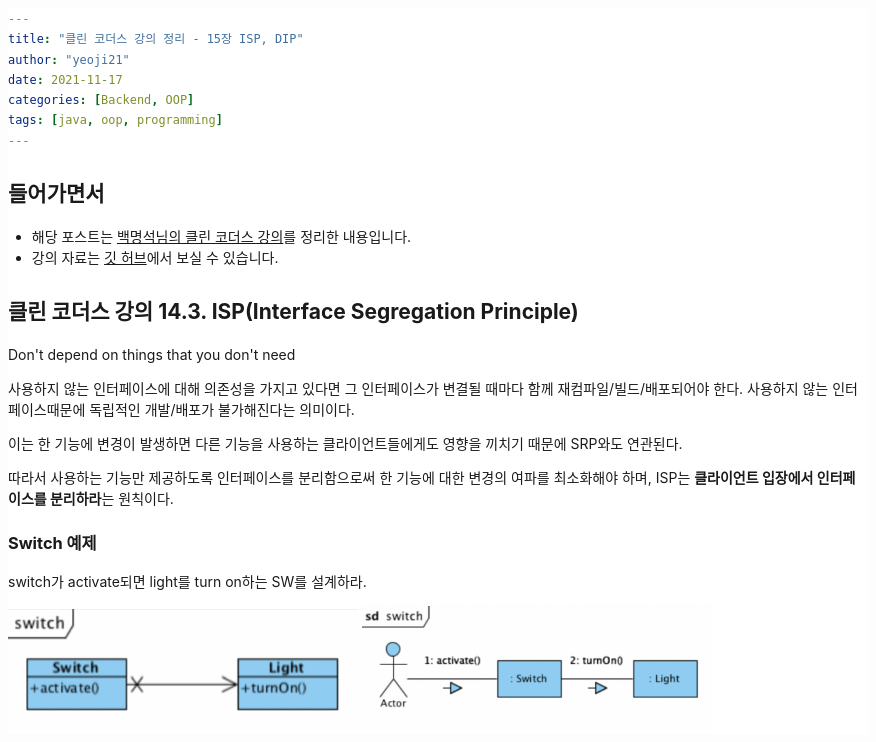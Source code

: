 ```yaml
---
title: "클린 코더스 강의 정리 - 15장 ISP, DIP"
author: "yeoji21"
date: 2021-11-17
categories: [Backend, OOP]
tags: [java, oop, programming]
---
```


## 들어가면서

- 해당 포스트는 [백명석님의 클린 코더스 강의](https://www.youtube.com/watch?v=60lLSe1phks)를 정리한 내용입니다. 
- 강의 자료는 [깃 허브](https://github.com/msbaek/clean-coders-2013)에서 보실 수 있습니다.

## 클린 코더스 강의 14.3. ISP(Interface Segregation Principle)

Don't depend on things that you don't need

사용하지 않는 인터페이스에 대해 의존성을 가지고 있다면 그 인터페이스가 변결될 때마다 함께 재컴파일/빌드/배포되어야 한다. 사용하지 않는 인터페이스때문에 독립적인 개발/배포가 불가해진다는 의미이다. 

이는 한 기능에 변경이 발생하면 다른 기능을 사용하는 클라이언트들에게도 영향을 끼치기 때문에 SRP와도 연관된다.

따라서 사용하는 기능만 제공하도록 인터페이스를 분리함으로써 한 기능에 대한 변경의 여파를 최소화해야 하며, ISP는 **클라이언트 입장에서 인터페이스를 분리하라**는 원칙이다.

### Switch 예제
switch가 activate되면 light를 turn on하는 SW를 설계하라.

<img src="assets/../../../assets/img/baek/22.png" width=350>

<img src="assets/../../../assets/img/baek/23.png" width=350>
